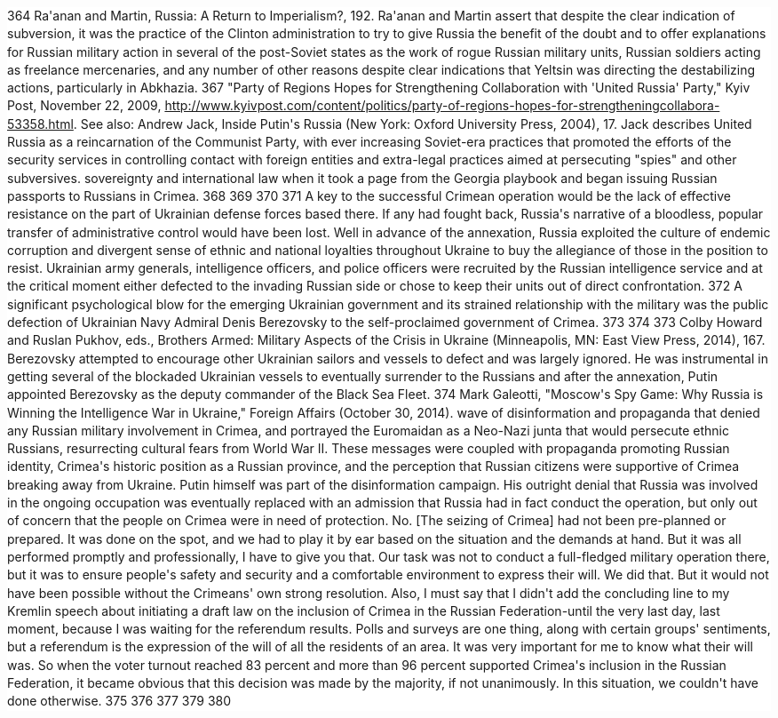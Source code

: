 364 Ra'anan and Martin, Russia: A Return to Imperialism?, 192. Ra'anan and Martin assert that despite the clear indication of subversion, it was the practice of the Clinton administration to try to give Russia the benefit of the doubt and to offer explanations for Russian military action in several of the post-Soviet states as the work of rogue Russian military units, Russian soldiers acting as freelance mercenaries, and any number of other reasons despite clear indications that Yeltsin was directing the destabilizing actions, particularly in Abkhazia. 367 "Party of Regions Hopes for Strengthening Collaboration with 'United Russia' Party," Kyiv Post, November 22, 2009, http://www.kyivpost.com/content/politics/party-of-regions-hopes-for-strengtheningcollabora-53358.html. See also: Andrew Jack, Inside Putin's Russia (New York: Oxford University Press, 2004), 17. Jack describes United Russia as a reincarnation of the Communist Party, with ever increasing Soviet-era practices that promoted the efforts of the security services in controlling contact with foreign entities and extra-legal practices aimed at persecuting "spies" and other subversives. sovereignty and international law when it took a page from the Georgia playbook and began issuing Russian passports to Russians in Crimea. 
368
369
370
371
A key to the successful Crimean operation would be the lack of effective resistance on the part of Ukrainian defense forces based there. If any had fought back, Russia's narrative of a bloodless, popular transfer of administrative control would have been lost. Well in advance of the annexation, Russia exploited the culture of endemic corruption and divergent sense of ethnic and national loyalties throughout Ukraine to buy the allegiance of those in the position to resist. Ukrainian army generals, intelligence officers, and police officers were recruited by the Russian intelligence service and at the critical moment either defected to the invading Russian side or chose to keep their units out of direct confrontation. 372 A significant psychological blow for the emerging Ukrainian government and its strained relationship with the military was the public defection of Ukrainian Navy Admiral Denis Berezovsky to the self-proclaimed government of Crimea. 
373
374
373 Colby Howard and Ruslan Pukhov, eds., Brothers Armed: Military Aspects of the Crisis in Ukraine (Minneapolis, MN: East View Press, 2014), 167. Berezovsky attempted to encourage other Ukrainian sailors and vessels to defect and was largely ignored. He was instrumental in getting several of the blockaded Ukrainian vessels to eventually surrender to the Russians and after the annexation, Putin appointed Berezovsky as the deputy commander of the Black Sea Fleet.
374 Mark Galeotti, "Moscow's Spy Game: Why Russia is Winning the Intelligence War in Ukraine," Foreign Affairs (October 30, 2014).
wave of disinformation and propaganda that denied any Russian military involvement in Crimea, and portrayed the Euromaidan as a Neo-Nazi junta that would persecute ethnic Russians, resurrecting cultural fears from World War II. These messages were coupled with propaganda promoting Russian identity, Crimea's historic position as a Russian province, and the perception that Russian citizens were supportive of Crimea breaking away from Ukraine.
Putin himself was part of the disinformation campaign. His outright denial that Russia was involved in the ongoing occupation was eventually replaced with an admission that Russia had in fact conduct the operation, but only out of concern that the people on Crimea were in need of protection.
No. [The seizing of Crimea] had not been pre-planned or prepared. It was done on the spot, and we had to play it by ear based on the situation and the demands at hand. But it was all performed promptly and professionally, I have to give you that.
Our task was not to conduct a full-fledged military operation there, but it was to ensure people's safety and security and a comfortable environment to express their will. We did that. But it would not have been possible without the Crimeans' own strong resolution. Also, I must say that I didn't add the concluding line to my Kremlin speech about initiating a draft law on the inclusion of Crimea in the Russian Federation-until the very last day, last moment, because I was waiting for the referendum results. Polls and surveys are one thing, along with certain groups' sentiments, but a referendum is the expression of the will of all the residents of an area. It was very important for me to know what their will was.
So when the voter turnout reached 83 percent and more than 96 percent supported Crimea's inclusion in the Russian Federation, it became obvious that this decision was made by the majority, if not unanimously. In this situation, we couldn't have done otherwise. 
375
376
377
379
380
